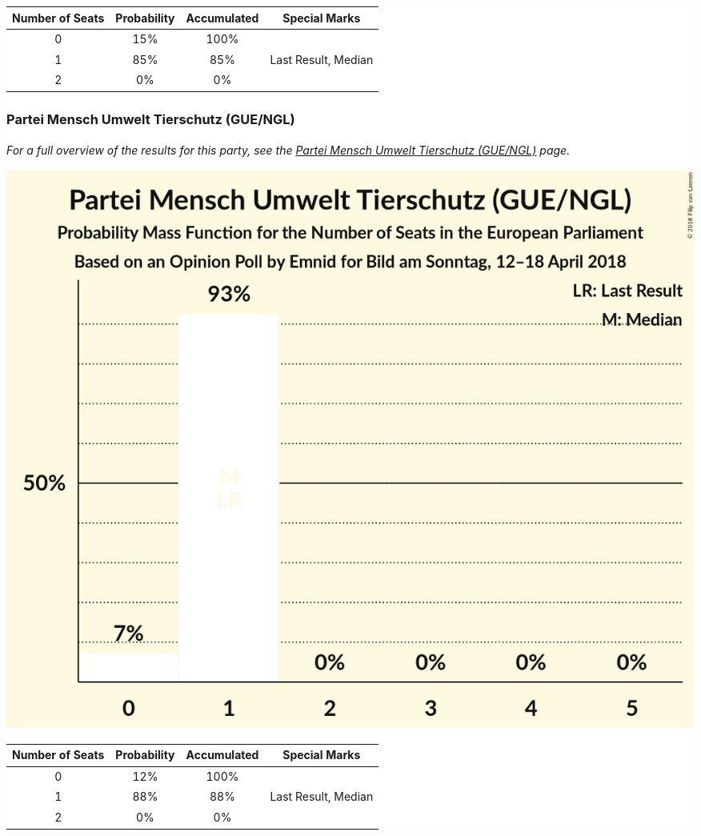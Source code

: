 | Number of Seats | Probability | Accumulated | Special Marks |
|:---------------:|:-----------:|:-----------:|:-------------:|
| 0 | 15% | 100% |  |
| 1 | 85% | 85% | Last Result, Median |
| 2 | 0% | 0% |  |

### Partei Mensch Umwelt Tierschutz (GUE/NGL)

*For a full overview of the results for this party, see the [Partei Mensch Umwelt Tierschutz (GUE/NGL)](party-parteimenschumwelttierschutzguengl.html) page.*

![Graph with seats probability mass function not yet produced](2018-04-18-Emnid-seats-pmf-parteimenschumwelttierschutzguengl.png "Seats Probability Mass Function")

| Number of Seats | Probability | Accumulated | Special Marks |
|:---------------:|:-----------:|:-----------:|:-------------:|
| 0 | 12% | 100% |  |
| 1 | 88% | 88% | Last Result, Median |
| 2 | 0% | 0% |  |
